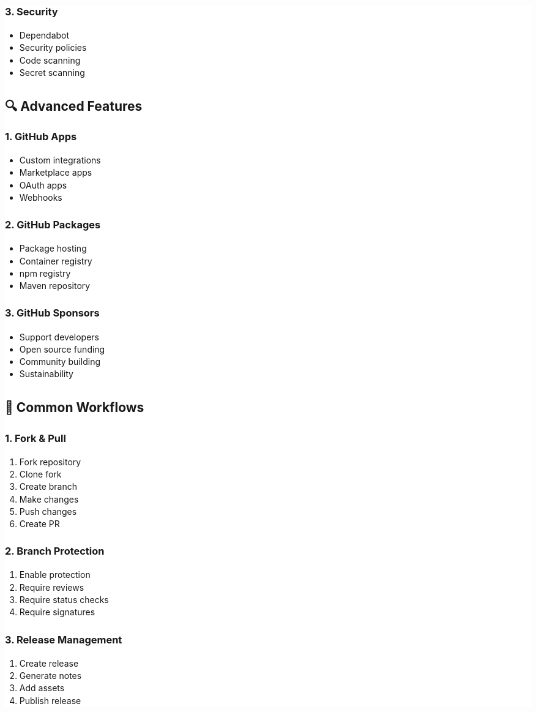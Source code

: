 ### 3. Security
- Dependabot
- Security policies
- Code scanning
- Secret scanning

## 🔍 Advanced Features

### 1. GitHub Apps
- Custom integrations
- Marketplace apps
- OAuth apps
- Webhooks

### 2. GitHub Packages
- Package hosting
- Container registry
- npm registry
- Maven repository

### 3. GitHub Sponsors
- Support developers
- Open source funding
- Community building
- Sustainability

## 🎯 Common Workflows

### 1. Fork & Pull
1. Fork repository
2. Clone fork
3. Create branch
4. Make changes
5. Push changes
6. Create PR

### 2. Branch Protection
1. Enable protection
2. Require reviews
3. Require status checks
4. Require signatures

### 3. Release Management
1. Create release
2. Generate notes
3. Add assets
4. Publish release
